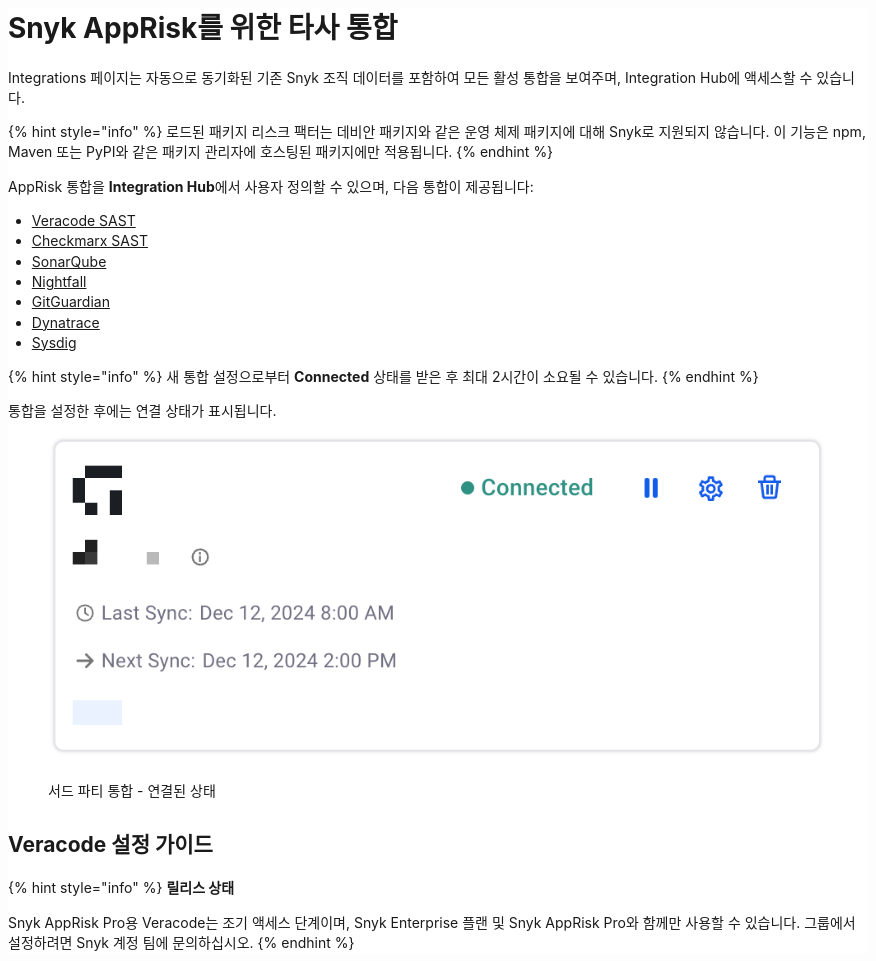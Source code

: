 # Snyk AppRisk를 위한 타사 통합

Integrations 페이지는 자동으로 동기화된 기존 Snyk 조직 데이터를 포함하여 모든 활성 통합을 보여주며, Integration Hub에 액세스할 수 있습니다.

{% hint style="info" %}
로드된 패키지 리스크 팩터는 데비안 패키지와 같은 운영 체제 패키지에 대해 Snyk로 지원되지 않습니다. 이 기능은 npm, Maven 또는 PyPI와 같은 패키지 관리자에 호스팅된 패키지에만 적용됩니다.
{% endhint %}

AppRisk 통합을 **Integration Hub**에서 사용자 정의할 수 있으며, 다음 통합이 제공됩니다:

* [Veracode SAST](connect-a-third-party-integration.md#veracode-setup-guide)
* [Checkmarx SAST](connect-a-third-party-integration.md#checkmarx-setup-guide)
* [SonarQube](connect-a-third-party-integration.md#sonarqube-setup-guide)
* [Nightfall](connect-a-third-party-integration.md#nightfall-setup-guide)
* [GitGuardian](connect-a-third-party-integration.md#gitguardian-setup-guide)
* [Dynatrace](connect-a-third-party-integration.md#dynatrace-setup-guide)
* [Sysdig](connect-a-third-party-integration.md#sysdig-setup-guide)

{% hint style="info" %}
새 통합 설정으로부터 **Connected** 상태를 받은 후 최대 2시간이 소요될 수 있습니다.
{% endhint %}

통합을 설정한 후에는 연결 상태가 표시됩니다.

<figure><img src="../../../.gitbook/assets/image (633).png" alt=""><figcaption><p>서드 파티 통합 - 연결된 상태</p></figcaption></figure>

## Veracode 설정 가이드

{% hint style="info" %}
**릴리스 상태**

Snyk AppRisk Pro용 Veracode는 조기 액세스 단계이며, Snyk Enterprise 플랜 및 Snyk AppRisk Pro와 함께만 사용할 수 있습니다. 그룹에서 설정하려면 Snyk 계정 팀에 문의하십시오.
{% endhint %}
